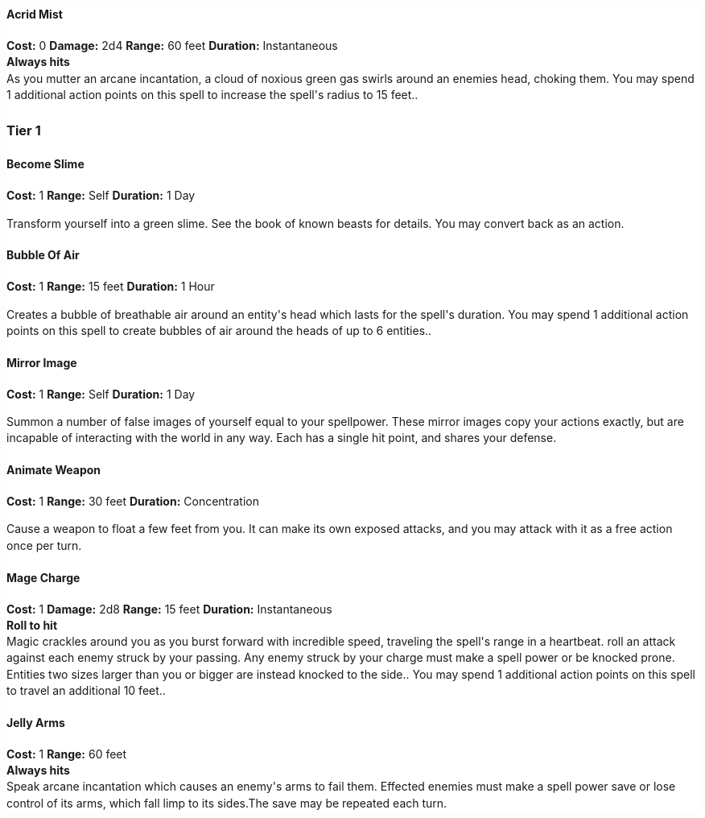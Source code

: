   
#### Acrid Mist
__Cost:__ 0  __Damage:__ 2d4 __Range:__ 60 feet __Duration:__ Instantaneous  
__Always hits__  
As you mutter an arcane incantation, a cloud of noxious green gas swirls around an enemies head, choking them. You may spend 1 additional action points on this spell to increase the spell's radius to 15 feet..  

  
### Tier 1

  
#### Become Slime
__Cost:__ 1  __Range:__ Self __Duration:__ 1 Day  
  
  
Transform yourself into a green slime. See the book of known beasts for details. You may convert back as an action.  

  
#### Bubble Of Air
__Cost:__ 1  __Range:__ 15 feet __Duration:__ 1 Hour  
  
  
Creates a bubble of breathable air around an entity's head which lasts for the spell's duration. You may spend 1 additional action points on this spell to create bubbles of air around the heads of up to 6 entities..  

  
#### Mirror Image
__Cost:__ 1  __Range:__ Self __Duration:__ 1 Day  
  
  
Summon a number of false images of yourself equal to your spellpower. These mirror images copy your actions exactly, but are incapable of interacting with the world in any way. Each has a single hit point, and shares your defense.  

  
#### Animate Weapon
__Cost:__ 1  __Range:__ 30 feet __Duration:__ Concentration  
  
  
Cause a weapon to float a few feet from you. It can make its own exposed attacks, and you may attack with it as a free action once per turn.  

  
#### Mage Charge
__Cost:__ 1  __Damage:__ 2d8 __Range:__ 15 feet __Duration:__ Instantaneous  
__Roll to hit__  
Magic crackles around you as you burst forward with incredible speed, traveling the spell's range in a heartbeat. roll an attack against each enemy struck by your passing. Any enemy struck by your charge must make a spell power or be knocked prone. Entities two sizes larger than you or bigger are instead knocked to the side.. You may spend 1 additional action points on this spell to travel an additional 10 feet..  

  
#### Jelly Arms
__Cost:__ 1  __Range:__ 60 feet  
__Always hits__  
Speak arcane incantation which causes an enemy's arms to fail them. Effected enemies must make a spell power save or lose control of its arms, which fall limp to its sides.The save may be repeated each turn.  
